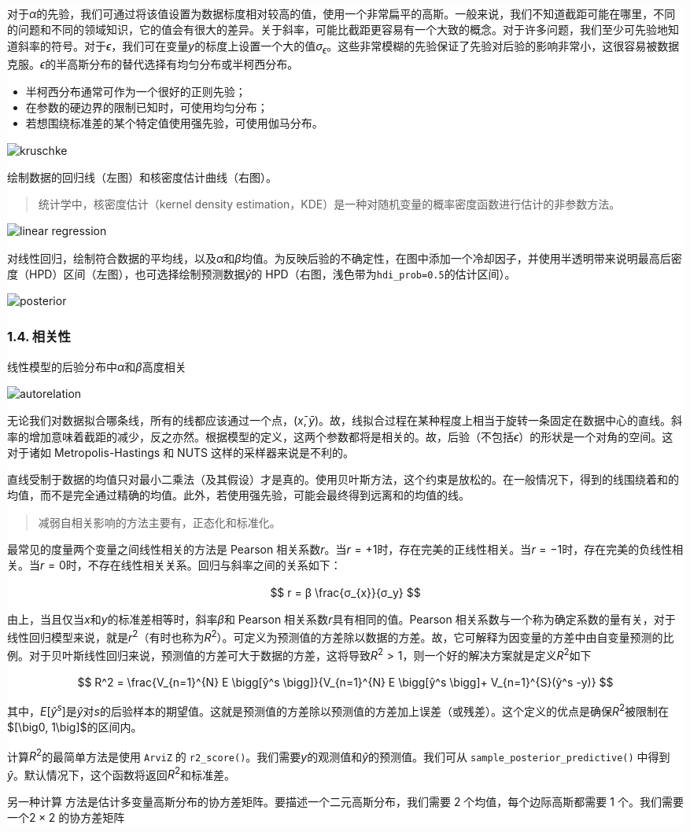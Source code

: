 对于$α$的先验，我们可通过将该值设置为数据标度相对较高的值，使用一个非常扁平的高斯。一般来说，我们不知道截距可能在哪里，不同的问题和不同的领域知识，它的值会有很大的差异。关于斜率，可能比截距更容易有一个大致的概念。对于许多问题，我们至少可先验地知道斜率的符号。对于$ϵ$，我们可在变量$y$的标度上设置一个大的值$σ_{ϵ}$。这些非常模糊的先验保证了先验对后验的影响非常小，这很容易被数据克服。$ϵ$的半高斯分布的替代选择有均匀分布或半柯西分布。

- 半柯西分布通常可作为一个很好的正则先验；
- 在参数的硬边界的限制已知时，可使用均匀分布；
- 若想围绕标准差的某个特定值使用强先验，可使用伽马分布。

![kruschke](rethinking/images/ch04/lr.svgsvg)

绘制数据的回归线（左图）和核密度估计曲线（右图）。

> 统计学中，核密度估计（kernel density estimation，KDE）是一种对随机变量的概率密度函数进行估计的非参数方法。

![linear regression](rethinking/images/ch04/lr.pngpng)

对线性回归，绘制符合数据的平均线，以及$α$和$β$均值。为反映后验的不确定性，在图中添加一个冷却因子，并使用半透明带来说明最高后密度（HPD）区间（左图），也可选择绘制预测数据$ŷ$的 HPD（右图，浅色带为`hdi_prob=0.5`的估计区间）。

![posterior](rethinking/images/ch04/lr-posterior.pngpng)

### 1.4. 相关性

线性模型的后验分布中$α$和$β$高度相关

![autorelation](rethinking/images/ch04/lr-pair.pngpng)

无论我们对数据拟合哪条线，所有的线都应该通过一个点，$(x̄, ȳ)$。故，线拟合过程在某种程度上相当于旋转一条固定在数据中心的直线。斜率的增加意味着截距的减少，反之亦然。根据模型的定义，这两个参数都将是相关的。故，后验（不包括$ϵ$）的形状是一个对角的空间。这对于诸如 Metropolis-Hastings 和 NUTS 这样的采样器来说是不利的。

直线受制于数据的均值只对最小二乘法（及其假设）才是真的。使用贝叶斯方法，这个约束是放松的。在一般情况下，得到的线围绕着和的均值，而不是完全通过精确的均值。此外，若使用强先验，可能会最终得到远离和的均值的线。

> 减弱自相关影响的方法主要有，正态化和标准化。

最常见的度量两个变量之间线性相关的方法是 Pearson 相关系数$r$。当$r =+ 1$时，存在完美的正线性相关。当$r = -1$时，存在完美的负线性相关。当$r = 0$时，不存在线性相关关系。回归与斜率之间的关系如下：

$$
r = β \frac{σ_{x}}{σ_y}
$$

由上，当且仅当$x$和$y$的标准差相等时，斜率$β$和 Pearson 相关系数$r$具有相同的值。Pearson 相关系数与一个称为确定系数的量有关，对于线性回归模型来说，就是$r^2$（有时也称为$R^2$）。可定义为预测值的方差除以数据的方差。故，它可解释为因变量的方差中由自变量预测的比例。对于贝叶斯线性回归来说，预测值的方差可大于数据的方差，这将导致$R^2>1$，则一个好的解决方案就是定义$R^2$如下

$$
R^2 = \frac{V_{n=1}^{N} E \bigg[ŷ^s \bigg]}{V_{n=1}^{N} E \bigg[ŷ^s \bigg]+ V_{n=1}^{S}(ŷ^s -y)}
$$

其中，$E\big[ŷ^s\big]$是$ŷ$对$s$的后验样本的期望值。这就是预测值的方差除以预测值的方差加上误差（或残差）。这个定义的优点是确保$R^2$被限制在 $[\big0, 1\big]$的区间内。

计算$R^2$的最简单方法是使用 `ArviZ` 的 `r2_score()`。我们需要$y$的观测值和$ŷ$的预测值。我们可从 `sample_posterior_predictive()` 中得到$ŷ$。默认情况下，这个函数将返回$R^2$和标准差。

另一种计算 方法是估计多变量高斯分布的协方差矩阵。要描述一个二元高斯分布，我们需要 $2$ 个均值，每个边际高斯都需要 1 个。我们需要一个$2× 2$ 的协方差矩阵
